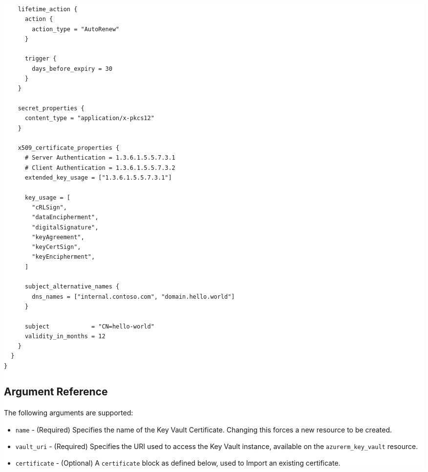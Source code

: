 ```hcl
    lifetime_action {
      action {
        action_type = "AutoRenew"
      }

      trigger {
        days_before_expiry = 30
      }
    }

    secret_properties {
      content_type = "application/x-pkcs12"
    }

    x509_certificate_properties {
      # Server Authentication = 1.3.6.1.5.5.7.3.1
      # Client Authentication = 1.3.6.1.5.5.7.3.2
      extended_key_usage = ["1.3.6.1.5.5.7.3.1"]

      key_usage = [
        "cRLSign",
        "dataEncipherment",
        "digitalSignature",
        "keyAgreement",
        "keyCertSign",
        "keyEncipherment",
      ]

      subject_alternative_names {
        dns_names = ["internal.contoso.com", "domain.hello.world"]
      }

      subject            = "CN=hello-world"
      validity_in_months = 12
    }
  }
}
```


## Argument Reference

The following arguments are supported:

* `name` - (Required) Specifies the name of the Key Vault Certificate. Changing this forces a new resource to be created.

* `vault_uri` - (Required) Specifies the URI used to access the Key Vault instance, available on the `azurerm_key_vault` resource.

* `certificate` - (Optional) A `certificate` block as defined below, used to Import an existing certificate.
